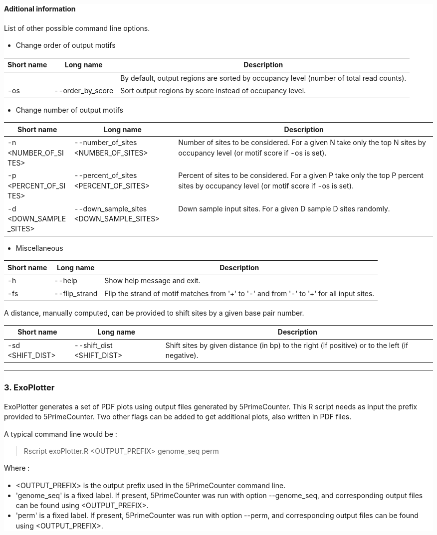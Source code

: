 
  
  
#### Aditional information

List of other possible command line options.

 * Change order of output motifs

 Short name | Long name | Description
 --- | --- | ---
 &nbsp; | &nbsp; | By default, output regions are sorted by occupancy level (number of total read counts).
 -os | \--order_by_score  | Sort output regions by score instead of occupancy level.

 * Change number of output motifs

 Short name | Long name | Description
 --- | --- | ---
 -n \<NUMBER_OF_SITES> | \--number_of_sites \<NUMBER_OF_SITES> | Number of sites to be considered. For a given N take only the top N sites by occupancy level (or motif score if -os is set).
 -p \<PERCENT_OF_SITES> | \--percent_of_sites \<PERCENT_OF_SITES> | Percent of sites to be considered. For a given P take only the top P percent sites by occupancy level (or motif score if -os is set).
 -d \<DOWN_SAMPLE_SITES> | \--down_sample_sites \<DOWN_SAMPLE_SITES> | Down sample input sites. For a given D sample D sites randomly.

 * Miscellaneous

 Short name | Long name | Description
 --- | --- | ---
 -h | \--help | Show help message and exit.
 -fs | \--flip_strand  | Flip the strand of motif matches from '+' to '-' and from '-' to '+' for all input sites.

A distance, manually computed, can be provided to shift sites by a given base pair number.

 Short name | Long name | Description
 --- | --- | ---
 -sd \<SHIFT_DIST> | \--shift_dist \<SHIFT_DIST> | Shift sites by given distance (in bp) to the right (if positive) or to the left (if negative).


  
***

  
### 3. ExoPlotter ###

ExoPlotter generates a set of PDF plots using output files generated by 5PrimeCounter. This R script needs as input the prefix provided to 5PrimeCounter. Two other flags can be added to get additional plots, also written in PDF files. 

A typical command line would be :

> Rscript exoPlotter.R \<OUTPUT_PREFIX> genome_seq perm

Where :

 * \<OUTPUT_PREFIX> is the output prefix used in the 5PrimeCounter command line.
 * 'genome_seq' is a fixed label. If present, 5PrimeCounter was run with option \--genome_seq, and corresponding output files can be found using \<OUTPUT_PREFIX>.
 * 'perm' is a fixed label. If present, 5PrimeCounter was run with option \--perm, and corresponding output files can be found using \<OUTPUT_PREFIX>.
